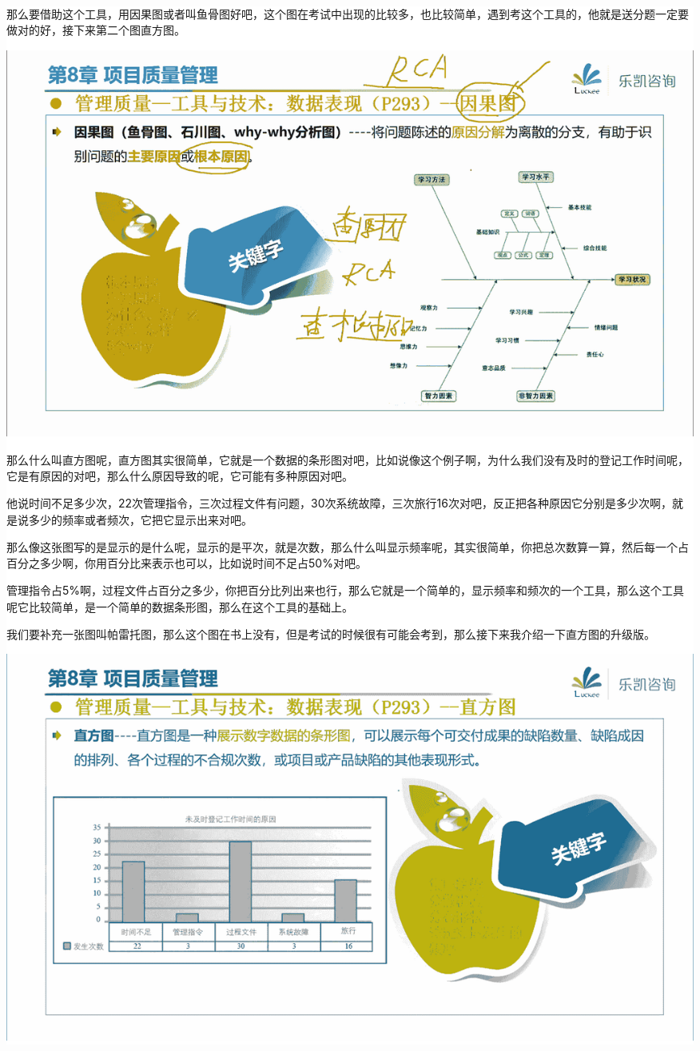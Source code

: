 那么要借助这个工具，用因果图或者叫鱼骨图好吧，这个图在考试中出现的比较多，也比较简单，遇到考这个工具的，他就是送分题一定要做对的好，接下来第二个图直方图。



![](img/c541e4eb35414278186d2d40fdb900bf_5.png)

那么什么叫直方图呢，直方图其实很简单，它就是一个数据的条形图对吧，比如说像这个例子啊，为什么我们没有及时的登记工作时间呢，它是有原因的对吧，那么什么原因导致的呢，它可能有多种原因对吧。

他说时间不足多少次，22次管理指令，三次过程文件有问题，30次系统故障，三次旅行16次对吧，反正把各种原因它分别是多少次啊，就是说多少的频率或者频次，它把它显示出来对吧。

那么像这张图写的是显示的是什么呢，显示的是平次，就是次数，那么什么叫显示频率呢，其实很简单，你把总次数算一算，然后每一个占百分之多少啊，你用百分比来表示也可以，比如说时间不足占50%对吧。

管理指令占5%啊，过程文件占百分之多少，你把百分比列出来也行，那么它就是一个简单的，显示频率和频次的一个工具，那么这个工具呢它比较简单，是一个简单的数据条形图，那么在这个工具的基础上。

我们要补充一张图叫帕雷托图，那么这个图在书上没有，但是考试的时候很有可能会考到，那么接下来我介绍一下直方图的升级版。



![](img/c541e4eb35414278186d2d40fdb900bf_7.png)
